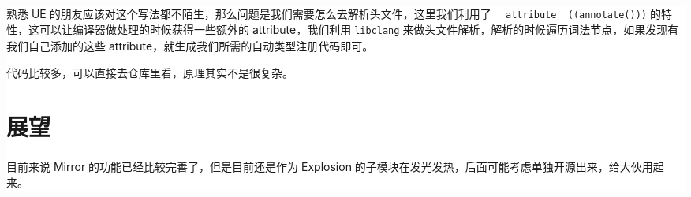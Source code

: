 熟悉 UE 的朋友应该对这个写法都不陌生，那么问题是我们需要怎么去解析头文件，这里我们利用了 `__attribute__((annotate()))` 的特性，这可以让编译器做处理的时候获得一些额外的 attribute，我们利用 `libclang` 来做头文件解析，解析的时候遍历词法节点，如果发现有我们自己添加的这些 attribute，就生成我们所需的自动类型注册代码即可。

代码比较多，可以直接去仓库里看，原理其实不是很复杂。

# 展望

目前来说 Mirror 的功能已经比较完善了，但是目前还是作为 Explosion 的子模块在发光发热，后面可能考虑单独开源出来，给大伙用起来。
